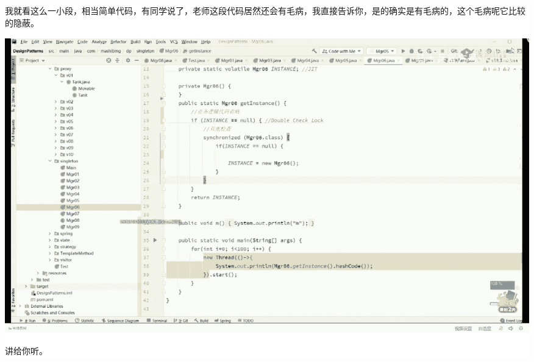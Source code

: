 我就看这么一小段，相当简单代码，有同学说了，老师这段代码居然还会有毛病，我直接告诉你，是的确实是有毛病的，这个毛病呢它比较的隐蔽。



![](img/0db731602e1bc1e59414cf6c2fce0163_9.png)

讲给你听。